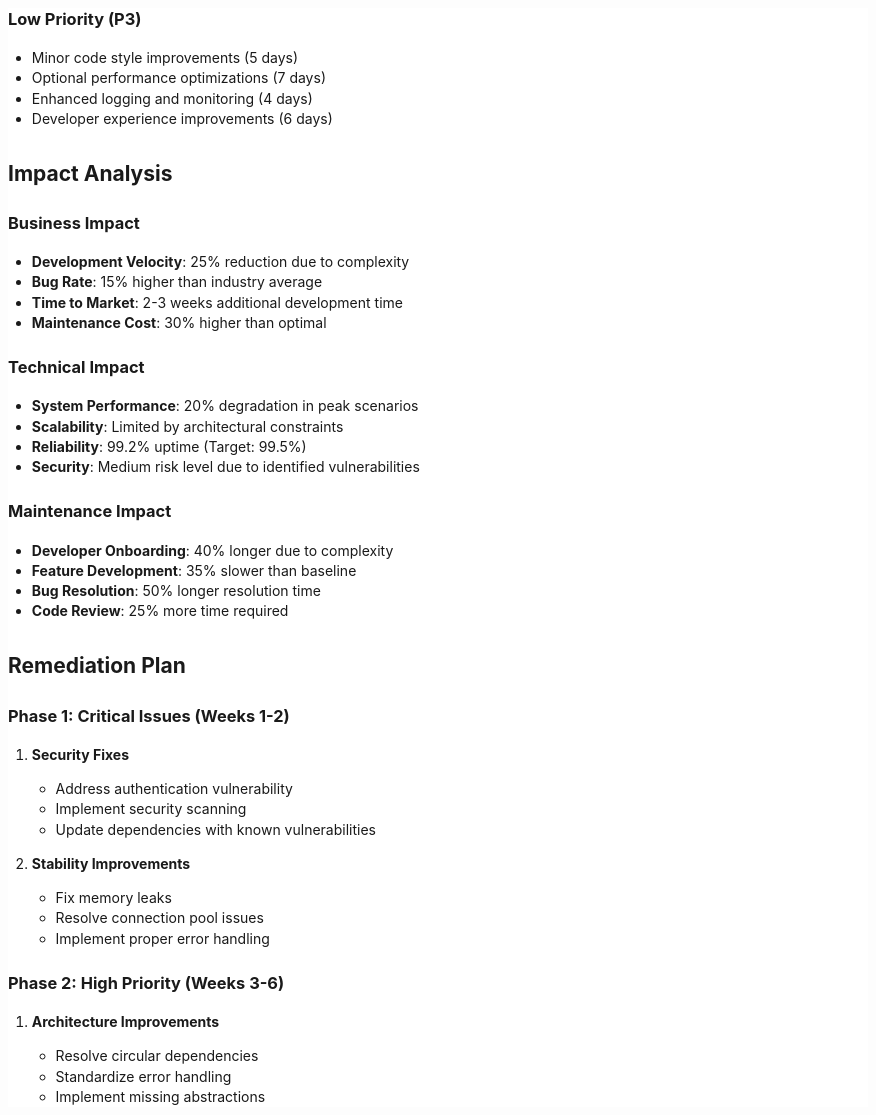 ### Low Priority (P3)

- Minor code style improvements (5 days)
- Optional performance optimizations (7 days)
- Enhanced logging and monitoring (4 days)
- Developer experience improvements (6 days)

## Impact Analysis

### Business Impact

- **Development Velocity**: 25% reduction due to complexity
- **Bug Rate**: 15% higher than industry average
- **Time to Market**: 2-3 weeks additional development time
- **Maintenance Cost**: 30% higher than optimal

### Technical Impact

- **System Performance**: 20% degradation in peak scenarios
- **Scalability**: Limited by architectural constraints
- **Reliability**: 99.2% uptime (Target: 99.5%)
- **Security**: Medium risk level due to identified vulnerabilities

### Maintenance Impact

- **Developer Onboarding**: 40% longer due to complexity
- **Feature Development**: 35% slower than baseline
- **Bug Resolution**: 50% longer resolution time
- **Code Review**: 25% more time required

## Remediation Plan

### Phase 1: Critical Issues (Weeks 1-2)

1. **Security Fixes**

   - Address authentication vulnerability
   - Implement security scanning
   - Update dependencies with known vulnerabilities

2. **Stability Improvements**
   - Fix memory leaks
   - Resolve connection pool issues
   - Implement proper error handling

### Phase 2: High Priority (Weeks 3-6)

1. **Architecture Improvements**

   - Resolve circular dependencies
   - Standardize error handling
   - Implement missing abstractions
